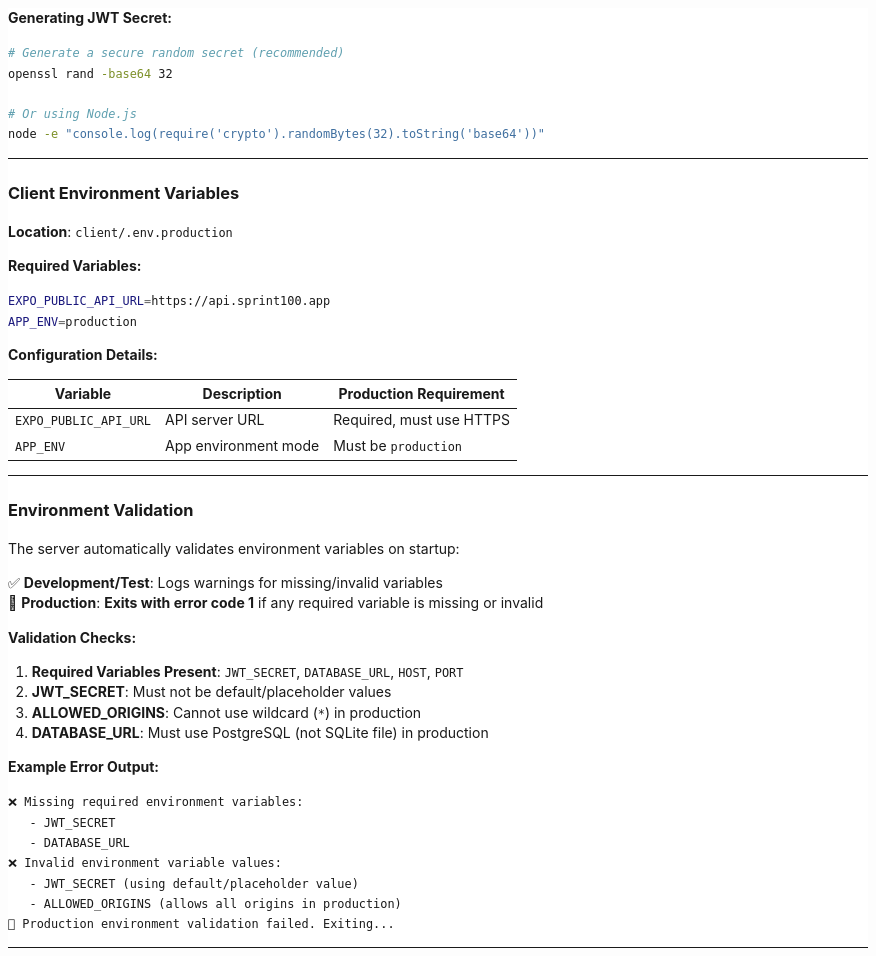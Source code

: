 **Generating JWT Secret:**

```bash
# Generate a secure random secret (recommended)
openssl rand -base64 32

# Or using Node.js
node -e "console.log(require('crypto').randomBytes(32).toString('base64'))"
```

---

### Client Environment Variables

**Location**: `client/.env.production`

**Required Variables:**

```bash
EXPO_PUBLIC_API_URL=https://api.sprint100.app
APP_ENV=production
```

**Configuration Details:**

| Variable | Description | Production Requirement |
|----------|-------------|----------------------|
| `EXPO_PUBLIC_API_URL` | API server URL | Required, must use HTTPS |
| `APP_ENV` | App environment mode | Must be `production` |

---

### Environment Validation

The server automatically validates environment variables on startup:

✅ **Development/Test**: Logs warnings for missing/invalid variables  
🚨 **Production**: **Exits with error code 1** if any required variable is missing or invalid

**Validation Checks:**

1. **Required Variables Present**: `JWT_SECRET`, `DATABASE_URL`, `HOST`, `PORT`
2. **JWT_SECRET**: Must not be default/placeholder values
3. **ALLOWED_ORIGINS**: Cannot use wildcard (`*`) in production
4. **DATABASE_URL**: Must use PostgreSQL (not SQLite file) in production

**Example Error Output:**

```
❌ Missing required environment variables:
   - JWT_SECRET
   - DATABASE_URL
❌ Invalid environment variable values:
   - JWT_SECRET (using default/placeholder value)
   - ALLOWED_ORIGINS (allows all origins in production)
🚨 Production environment validation failed. Exiting...
```

---